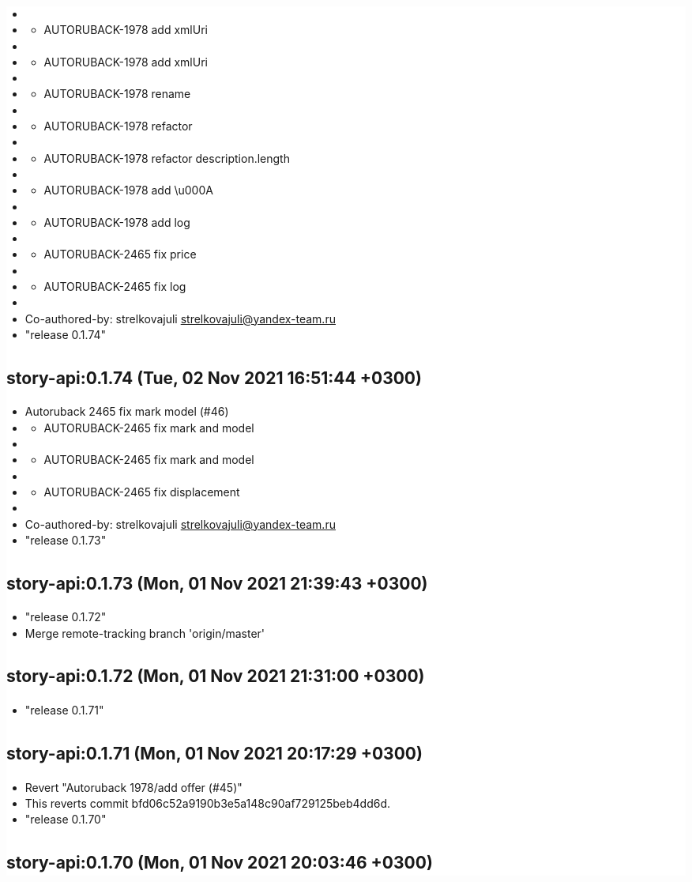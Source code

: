   * 
  * * AUTORUBACK-1978 add xmlUri
  * 
  * * AUTORUBACK-1978 add xmlUri
  * 
  * * AUTORUBACK-1978 rename
  * 
  * * AUTORUBACK-1978 refactor
  * 
  * * AUTORUBACK-1978 refactor description.length
  * 
  * * AUTORUBACK-1978 add \u000A
  * 
  * * AUTORUBACK-1978 add log
  * 
  * * AUTORUBACK-2465 fix price
  * 
  * * AUTORUBACK-2465 fix log
  * 
  * Co-authored-by: strelkovajuli <strelkovajuli@yandex-team.ru>
  * "release 0.1.74"

## story-api:0.1.74 (Tue, 02 Nov 2021 16:51:44 +0300)

  * Autoruback 2465 fix mark model (#46)
  * * AUTORUBACK-2465 fix mark and model
  * 
  * * AUTORUBACK-2465 fix mark and model
  * 
  * * AUTORUBACK-2465 fix displacement
  * 
  * Co-authored-by: strelkovajuli <strelkovajuli@yandex-team.ru>
  * "release 0.1.73"

## story-api:0.1.73 (Mon, 01 Nov 2021 21:39:43 +0300)

  * "release 0.1.72"
  * Merge remote-tracking branch 'origin/master'

## story-api:0.1.72 (Mon, 01 Nov 2021 21:31:00 +0300)

  * "release 0.1.71"

## story-api:0.1.71 (Mon, 01 Nov 2021 20:17:29 +0300)

  * Revert "Autoruback 1978/add offer (#45)"
  * This reverts commit bfd06c52a9190b3e5a148c90af729125beb4dd6d.
  * "release 0.1.70"

## story-api:0.1.70 (Mon, 01 Nov 2021 20:03:46 +0300)
